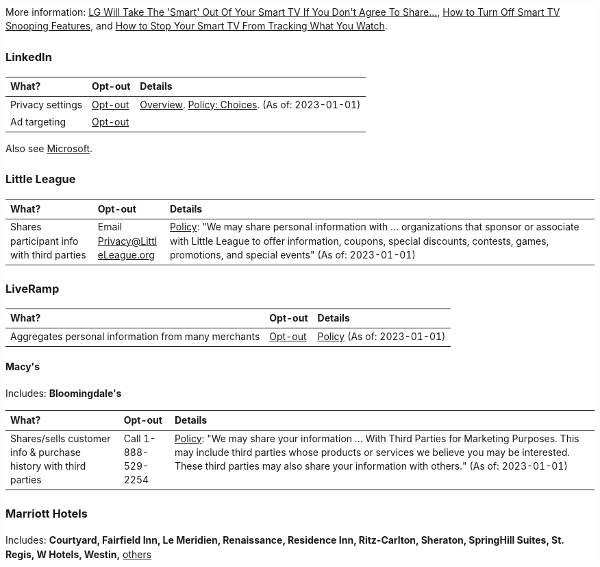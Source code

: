 More information: [LG Will Take The 'Smart' Out Of Your Smart TV If You Don't Agree To Share…](https://www.techdirt.com/articles/20140511/17430627199/lg-will-take-smart-out-your-smart-tv-if-you-dont-agree-to-share-your-viewing-search-data-with-third-parties.shtml), [How to Turn Off Smart TV Snooping Features](https://consumerreports.org/privacy/how-to-turn-off-smart-tv-snooping-features/), and [How to Stop Your Smart TV From Tracking What You Watch](https://www.nytimes.com/2018/07/23/smarter-living/how-to-stop-your-smart-tv-from-tracking-what-you-watch.html).


### LinkedIn

| What?       | Opt-out | Details
| :-          | :-      | :-
| Privacy settings | [Opt-out](https://www.linkedin.com/mypreferences/d/categories/privacy) | [Overview](https://www.linkedin.com/help/linkedin/answer/a1337839). [Policy: Choices](https://www.linkedin.com/legal/privacy-policy#choices). (As of: 2023-01-01)
| Ad targeting     | [Opt-out](https://www.linkedin.com/mypreferences/d/categories/ads)

Also see [Microsoft](#microsoft).


### Little League

| What?       | Opt-out | Details
| :-          | :-      | :-
| Shares participant info with third parties | Email [Privacy@LittleLeague.org](mailto:Privacy@LittleLeague.org) | [Policy](https://www.littleleague.org/privacy-policy/): "We may share personal information with … organizations that sponsor or associate with Little League to offer information, coupons, special discounts, contests, games, promotions, and special events" (As of: 2023-01-01)


### LiveRamp

| What?       | Opt-out | Details
| :-          | :-      | :-
| Aggregates personal information from many merchants | [Opt-out](https://optout.liveramp.com/opt_out) | [Policy](https://liveramp.com/privacy/service-privacy-policy/#section1d) (As of: 2023-01-01)


#### Macy's

Includes: **Bloomingdale's**

| What?       | Opt-out | Details
| :-          | :-      | :-
| Shares/sells customer info & purchase history with third parties | Call 1-888-529-2254 | [Policy](https://www.customerservice-macys.com/app/answers/detail/a_id/595#how%20we%20share%20your%20information): "We may share your information … With Third Parties for Marketing Purposes. This may include third parties whose products or services we believe you may be interested. These third parties may also share your information with others." (As of: 2023-01-01)


### Marriott Hotels

Includes: **Courtyard, Fairfield Inn, Le Meridien, Renaissance, Residence Inn, Ritz-Carlton, Sheraton, SpringHill Suites, St. Regis, W Hotels, Westin,** [others](https://www.marriott.com/marriott-brands.mi)
